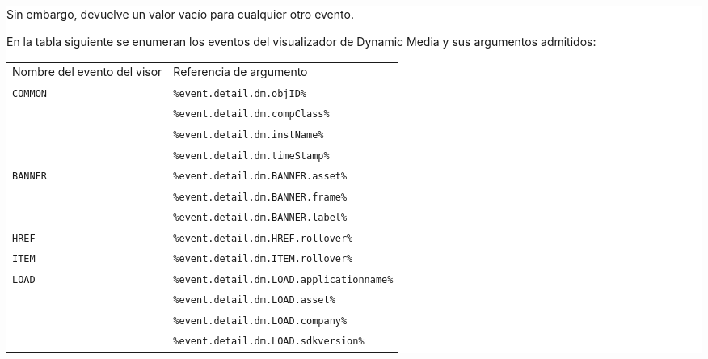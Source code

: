 Sin embargo, devuelve un valor vacío para cualquier otro evento.

En la tabla siguiente se enumeran los eventos del visualizador de Dynamic Media y sus argumentos admitidos:

<table>
 <tbody>
  <tr>
   <td>Nombre del evento del visor</td>
   <td>Referencia de argumento</td>
  </tr>
  <tr>
   <td><code>COMMON</code></td>
   <td><code>%event.detail.dm.objID%</code></td>
  </tr>
  <tr>
   <td> </td>
   <td><code>%event.detail.dm.compClass%</code></td>
  </tr>
  <tr>
   <td> </td>
   <td><code>%event.detail.dm.instName%</code></td>
  </tr>
  <tr>
   <td> </td>
   <td><code>%event.detail.dm.timeStamp%</code></td>
  </tr>
  <tr>
   <td><code>BANNER</code><br /> </td>
   <td><code>%event.detail.dm.BANNER.asset%</code></td>
  </tr>
  <tr>
   <td> </td>
   <td><code>%event.detail.dm.BANNER.frame%</code></td>
  </tr>
  <tr>
   <td> </td>
   <td><code>%event.detail.dm.BANNER.label%</code></td>
  </tr>
  <tr>
   <td><code>HREF</code></td>
   <td><code>%event.detail.dm.HREF.rollover%</code></td>
  </tr>
  <tr>
   <td><code>ITEM</code></td>
   <td><code>%event.detail.dm.ITEM.rollover%</code></td>
  </tr>
  <tr>
   <td><code>LOAD</code></td>
   <td><code>%event.detail.dm.LOAD.applicationname%</code></td>
  </tr>
  <tr>
   <td><strong> </strong></td>
   <td><code>%event.detail.dm.LOAD.asset%</code></td>
  </tr>
  <tr>
   <td><strong> </strong></td>
   <td><code>%event.detail.dm.LOAD.company%</code></td>
  </tr>
  <tr>
   <td><strong> </strong></td>
   <td><code>%event.detail.dm.LOAD.sdkversion%</code></td>
  </tr>
  <tr>